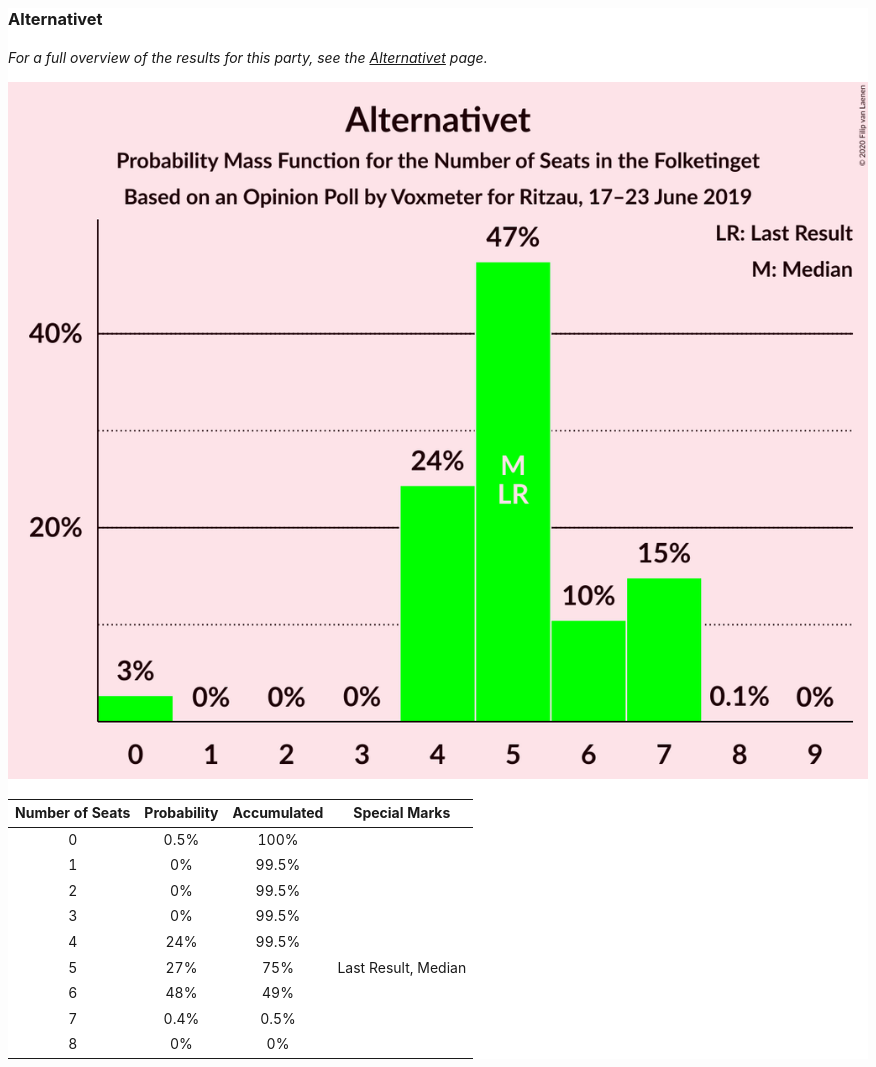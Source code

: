 ### Alternativet

*For a full overview of the results for this party, see the [Alternativet](party-alternativet.html) page.*

![Graph with seats probability mass function not yet produced](2019-06-23-Voxmeter-seats-pmf-alternativet.png "Seats Probability Mass Function")

| Number of Seats | Probability | Accumulated | Special Marks |
|:---------------:|:-----------:|:-----------:|:-------------:|
| 0 | 0.5% | 100% |  |
| 1 | 0% | 99.5% |  |
| 2 | 0% | 99.5% |  |
| 3 | 0% | 99.5% |  |
| 4 | 24% | 99.5% |  |
| 5 | 27% | 75% | Last Result, Median |
| 6 | 48% | 49% |  |
| 7 | 0.4% | 0.5% |  |
| 8 | 0% | 0% |  |
